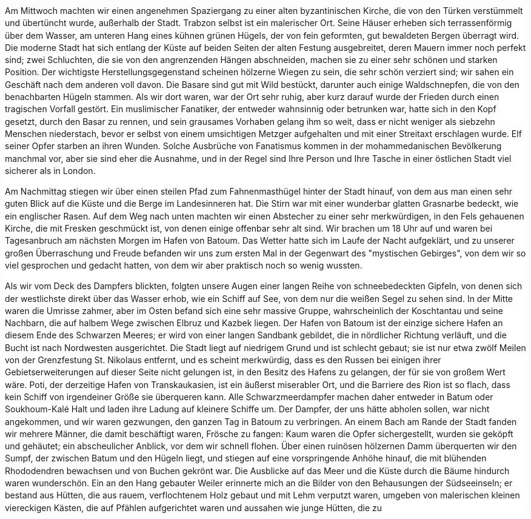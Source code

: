 Am Mittwoch machten wir einen angenehmen Spaziergang zu einer alten
byzantinischen Kirche, die von den Türken verstümmelt und übertüncht wurde,
außerhalb der Stadt. Trabzon selbst ist ein malerischer Ort. Seine Häuser
erheben sich terrassenförmig über dem Wasser, am unteren Hang eines kühnen
grünen Hügels, der von fein geformten, gut bewaldeten Bergen überragt wird. Die
moderne Stadt hat sich entlang der Küste auf beiden Seiten der alten Festung
ausgebreitet, deren Mauern immer noch perfekt sind; zwei Schluchten, die sie von
den angrenzenden Hängen abschneiden, machen sie zu einer sehr schönen und
starken Position. Der wichtigste Herstellungsgegenstand scheinen hölzerne Wiegen
zu sein, die sehr schön verziert sind; wir sahen ein Geschäft nach dem anderen
voll davon. Die Basare sind gut mit Wild bestückt, darunter auch einige
Waldschnepfen, die von den benachbarten Hügeln stammen. Als wir dort waren, war
der Ort sehr ruhig, aber kurz darauf wurde der Frieden durch einen tragischen
Vorfall gestört. Ein muslimischer Fanatiker, der entweder wahnsinnig oder
betrunken war, hatte sich in den Kopf gesetzt, durch den Basar zu rennen, und
sein grausames Vorhaben gelang ihm so weit, dass er nicht weniger als siebzehn
Menschen niederstach, bevor er selbst von einem umsichtigen Metzger aufgehalten
und mit einer Streitaxt erschlagen wurde. Elf seiner Opfer starben an ihren
Wunden. Solche Ausbrüche von Fanatismus kommen in der mohammedanischen
Bevölkerung manchmal vor, aber sie sind eher die Ausnahme, und in der Regel sind
Ihre Person und Ihre Tasche in einer östlichen Stadt viel sicherer als in
London.

Am Nachmittag stiegen wir über einen steilen Pfad zum Fahnenmasthügel hinter der
Stadt hinauf, von dem aus man einen sehr guten Blick auf die Küste und die Berge
im Landesinneren hat. Die Stirn war mit einer wunderbar glatten Grasnarbe
bedeckt, wie ein englischer Rasen. Auf dem Weg nach unten machten wir einen
Abstecher zu einer sehr merkwürdigen, in den Fels gehauenen Kirche, die mit
Fresken geschmückt ist, von denen einige offenbar sehr alt sind. Wir brachen um
18 Uhr auf und waren bei Tagesanbruch am nächsten Morgen im Hafen von Batoum.
Das Wetter hatte sich im Laufe der Nacht aufgeklärt, und zu unserer großen
Überraschung und Freude befanden wir uns zum ersten Mal in der Gegenwart des
"mystischen Gebirges", von dem wir so viel gesprochen und gedacht hatten, von
dem wir aber praktisch noch so wenig wussten.

Als wir vom Deck des Dampfers blickten, folgten unsere Augen einer langen Reihe
von schneebedeckten Gipfeln, von denen sich der westlichste direkt über das
Wasser erhob, wie ein Schiff auf See, von dem nur die weißen Segel zu sehen
sind. In der Mitte waren die Umrisse zahmer, aber im Osten befand sich eine sehr
massive Gruppe, wahrscheinlich der Koschtantau und seine Nachbarn, die auf
halbem Wege zwischen Elbruz und Kazbek liegen. Der Hafen von Batoum ist der
einzige sichere Hafen an diesem Ende des Schwarzen Meeres; er wird von einer
langen Sandbank gebildet, die in nördlicher Richtung verläuft, und die Bucht ist
nach Nordwesten ausgerichtet. Die Stadt liegt auf niedrigem Grund und ist
schlecht gebaut; sie ist nur etwa zwölf Meilen von der Grenzfestung St. Nikolaus
entfernt, und es scheint merkwürdig, dass es den Russen bei einigen ihrer
Gebietserweiterungen auf dieser Seite nicht gelungen ist, in den Besitz des
Hafens zu gelangen, der für sie von großem Wert wäre. Poti, der derzeitige Hafen
von Transkaukasien, ist ein äußerst miserabler Ort, und die Barriere des Rion
ist so flach, dass kein Schiff von irgendeiner Größe sie überqueren kann. Alle
Schwarzmeerdampfer machen daher entweder in Batum oder Soukhoum-Kalé Halt und
laden ihre Ladung auf kleinere Schiffe um. Der Dampfer, der uns hätte abholen
sollen, war nicht angekommen, und wir waren gezwungen, den ganzen Tag in Batoum
zu verbringen. An einem Bach am Rande der Stadt fanden wir mehrere Männer, die
damit beschäftigt waren, Frösche zu fangen: Kaum waren die Opfer sichergestellt,
wurden sie geköpft und gehäutet; ein abscheulicher Anblick, vor dem wir schnell
flohen. Über einen ruinösen hölzernen Damm überquerten wir den Sumpf, der
zwischen Batum und den Hügeln liegt, und stiegen auf eine vorspringende Anhöhe
hinauf, die mit blühenden Rhododendren bewachsen und von Buchen gekrönt war. Die
Ausblicke auf das Meer und die Küste durch die Bäume hindurch waren wunderschön.
Ein an den Hang gebauter Weiler erinnerte mich an die Bilder von den Behausungen
der Südseeinseln; er bestand aus Hütten, die aus rauem, verflochtenem Holz
gebaut und mit Lehm verputzt waren, umgeben von malerischen kleinen viereckigen
Kästen, die auf Pfählen aufgerichtet waren und aussahen wie junge Hütten, die zu